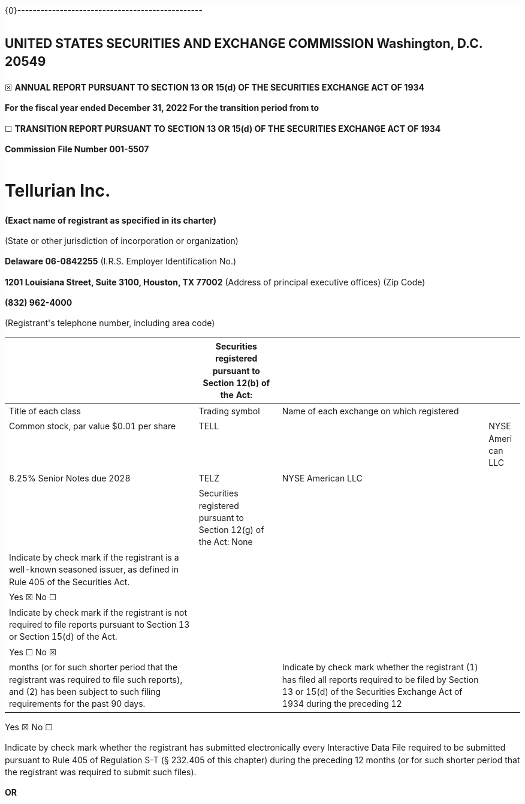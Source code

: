 {0}------------------------------------------------

## **UNITED STATES SECURITIES AND EXCHANGE COMMISSION Washington, D.C. 20549**

☒ **ANNUAL REPORT PURSUANT TO SECTION 13 OR 15(d) OF THE SECURITIES EXCHANGE ACT OF 1934**

**For the fiscal year ended December 31, 2022 For the transition period from to** 

☐ **TRANSITION REPORT PURSUANT TO SECTION 13 OR 15(d) OF THE SECURITIES EXCHANGE ACT OF 1934**

**Commission File Number 001-5507**

# Tellurian Inc.

**(Exact name of registrant as specified in its charter)**

(State or other jurisdiction of incorporation or organization)

**Delaware 06-0842255** (I.R.S. Employer Identification No.)

**1201 Louisiana Street, Suite 3100, Houston, TX 77002** (Address of principal executive offices) (Zip Code)

**(832) 962-4000**

(Registrant's telephone number, including area code)

|                                                                                                                                                                       | Securities registered pursuant to Section 12(b) of the Act:      |                                                                                                                                                                                    |                   |
|-----------------------------------------------------------------------------------------------------------------------------------------------------------------------|------------------------------------------------------------------|------------------------------------------------------------------------------------------------------------------------------------------------------------------------------------|-------------------|
| Title of each class                                                                                                                                                   | Trading symbol                                                   | Name of each exchange on which registered                                                                                                                                          |                   |
| Common stock, par value \$0.01 per share                                                                                                                              | TELL                                                             |                                                                                                                                                                                    | NYSE American LLC |
| 8.25% Senior Notes due 2028                                                                                                                                           | TELZ                                                             | NYSE American LLC                                                                                                                                                                  |                   |
|                                                                                                                                                                       | Securities registered pursuant to Section 12(g) of the Act: None |                                                                                                                                                                                    |                   |
| Indicate by check mark if the registrant is a well-known seasoned issuer, as defined in Rule 405 of the Securities Act.                                               |                                                                  |                                                                                                                                                                                    |                   |
| Yes ☒ No ☐                                                                                                                                                            |                                                                  |                                                                                                                                                                                    |                   |
| Indicate by check mark if the registrant is not required to file reports pursuant to Section 13 or Section 15(d) of the Act.                                          |                                                                  |                                                                                                                                                                                    |                   |
| Yes ☐ No ☒                                                                                                                                                            |                                                                  |                                                                                                                                                                                    |                   |
| months (or for such shorter period that the registrant was required to file such reports), and (2) has been subject to such filing requirements for the past 90 days. |                                                                  | Indicate by check mark whether the registrant (1) has filed all reports required to be filed by Section 13 or 15(d) of the Securities Exchange Act of 1934 during the preceding 12 |                   |

Yes ☒ No ☐

Indicate by check mark whether the registrant has submitted electronically every Interactive Data File required to be submitted pursuant to Rule 405 of Regulation S-T (§ 232.405 of this chapter) during the preceding 12 months (or for such shorter period that the registrant was required to submit such files).

**OR**
